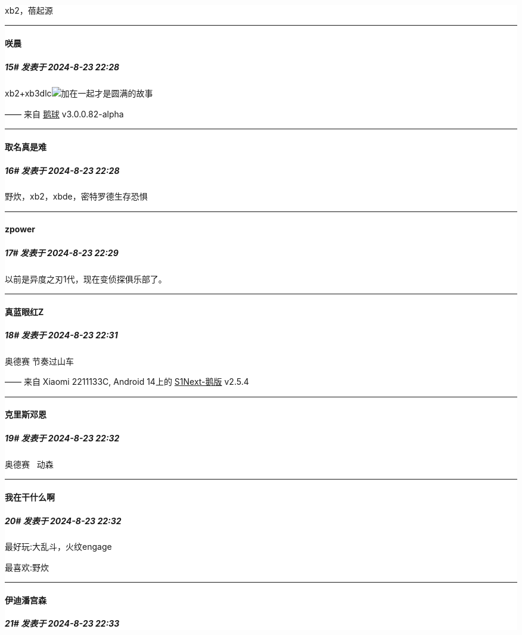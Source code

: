 xb2，蓓起源

*****

####  咲晨  
##### 15#       发表于 2024-8-23 22:28

xb2+xb3dlc<img src="https://static.saraba1st.com/image/smiley/face2017/037.png" referrerpolicy="no-referrer">加在一起才是圆满的故事

—— 来自 [鹅球](https://www.pgyer.com/xfPejhuq) v3.0.0.82-alpha

*****

####  取名真是难  
##### 16#       发表于 2024-8-23 22:28

野炊，xb2，xbde，密特罗德生存恐惧

*****

####  zpower  
##### 17#       发表于 2024-8-23 22:29

以前是异度之刃1代，现在变侦探俱乐部了。

*****

####  真蓝眼红Z  
##### 18#       发表于 2024-8-23 22:31

奥德赛 节奏过山车

—— 来自 Xiaomi 2211133C, Android 14上的 [S1Next-鹅版](https://github.com/ykrank/S1-Next/releases) v2.5.4

*****

####  克里斯邓恩  
##### 19#       发表于 2024-8-23 22:32

奥德赛   动森

*****

####  我在干什么啊  
##### 20#       发表于 2024-8-23 22:32

最好玩:大乱斗，火纹engage

最喜欢:野炊

*****

####  伊迪潘宫森  
##### 21#       发表于 2024-8-23 22:33
